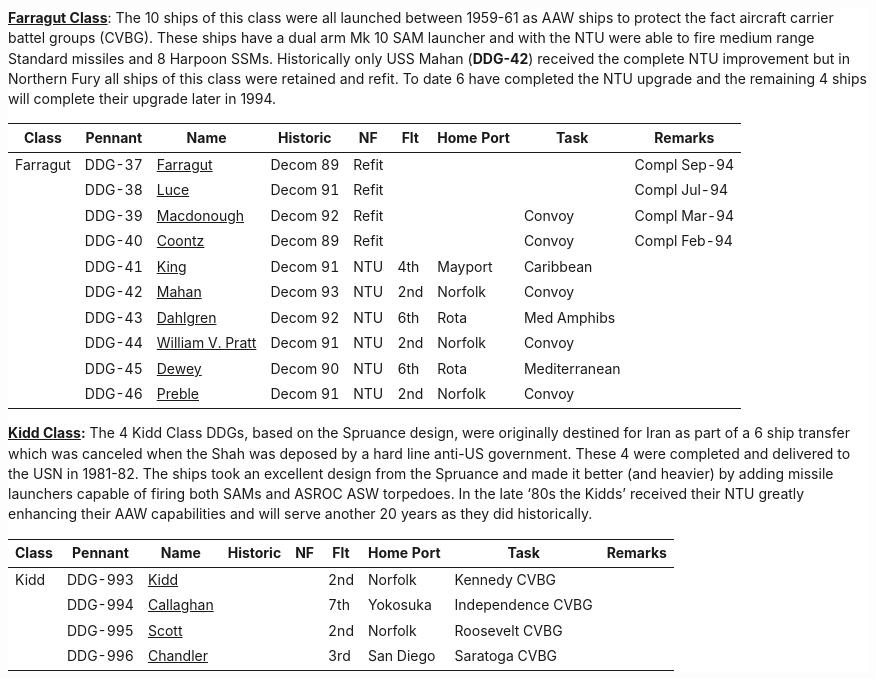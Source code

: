 [**Farragut
Class**](http://destroyerhistory.org/coldwar/farragutclass/): The 10
ships of this class were all launched between 1959-61 as AAW ships to
protect the fact aircraft carrier battel groups (CVBG). These ships have
a dual arm Mk 10 SAM launcher and with the NTU were able to fire medium
range Standard missiles and 8 Harpoon SSMs. Historically only USS Mahan
(**DDG-42**) received the complete NTU improvement but in Northern Fury
all ships of this class were retained and refit. To date 6 have
completed the NTU upgrade and the remaining 4 ships will complete their
upgrade later in
1994.

| Class    | Pennant | Name                                                                                                             | Historic | NF    | Flt | Home Port | Task          | Remarks      |
| -------- | ------- | ---------------------------------------------------------------------------------------------------------------- | -------- | ----- | --- | --------- | ------------- | ------------ |
| Farragut | DDG-37  | [<span class="underline">Farragut</span>](https://en.wikipedia.org/wiki/USS_Farragut_\(DDG-37\))                 | Decom 89 | Refit |     |           |               | Compl Sep-94 |
|          | DDG-38  | [<span class="underline">Luce</span>](https://en.wikipedia.org/wiki/USS_Luce_\(DDG-38\))                         | Decom 91 | Refit |     |           |               | Compl Jul-94 |
|          | DDG-39  | [<span class="underline">Macdonough</span>](https://en.wikipedia.org/wiki/USS_Macdonough_\(DDG-39\))             | Decom 92 | Refit |     |           | Convoy        | Compl Mar-94 |
|          | DDG-40  | [<span class="underline">Coontz</span>](https://en.wikipedia.org/wiki/USS_Coontz_\(DDG-40\))                     | Decom 89 | Refit |     |           | Convoy        | Compl Feb-94 |
|          | DDG-41  | [<span class="underline">King</span>](https://en.wikipedia.org/wiki/USS_King_\(DDG-41\))                         | Decom 91 | NTU   | 4th | Mayport   | Caribbean     |              |
|          | DDG-42  | [<span class="underline">Mahan</span>](https://en.wikipedia.org/wiki/USS_Mahan_\(DDG-42\))                       | Decom 93 | NTU   | 2nd | Norfolk   | Convoy        |              |
|          | DDG-43  | [<span class="underline">Dahlgren</span>](https://en.wikipedia.org/wiki/USS_Dahlgren_\(DDG-43\))                 | Decom 92 | NTU   | 6th | Rota      | Med Amphibs   |              |
|          | DDG-44  | [<span class="underline">William V. Pratt</span>](https://en.wikipedia.org/wiki/USS_William_V._Pratt_\(DDG-44\)) | Decom 91 | NTU   | 2nd | Norfolk   | Convoy        |              |
|          | DDG-45  | [<span class="underline">Dewey</span>](https://en.wikipedia.org/wiki/USS_Dewey_\(DDG-45\))                       | Decom 90 | NTU   | 6th | Rota      | Mediterranean |              |
|          | DDG-46  | [<span class="underline">Preble</span>](https://en.wikipedia.org/wiki/USS_Preble_\(DDG-46\))                     | Decom 91 | NTU   | 2nd | Norfolk   | Convoy        |              |

**[Kidd Class](http://destroyerhistory.org/coldwar/kiddclass/):** The 4
Kidd Class DDGs, based on the Spruance design, were originally destined
for Iran as part of a 6 ship transfer which was canceled when the Shah
was deposed by a hard line anti-US government. These 4 were completed
and delivered to the USN in 1981-82. The ships took an excellent design
from the Spruance and made it better (and heavier) by adding missile
launchers capable of firing both SAMs and ASROC ASW torpedoes. In the
late ‘80s the Kidds’ received their NTU greatly enhancing their AAW
capabilities and will serve another 20 years as they did
historically.

| Class | Pennant | Name                                                                                                | Historic | NF | Flt | Home Port | Task              | Remarks |
| ----- | ------- | --------------------------------------------------------------------------------------------------- | -------- | -- | --- | --------- | ----------------- | ------- |
| Kidd  | DDG-993 | [<span class="underline">Kidd</span>](https://en.wikipedia.org/wiki/USS_Kidd_\(DDG-993\))           |          |    | 2nd | Norfolk   | Kennedy CVBG      |         |
|       | DDG-994 | [<span class="underline">Callaghan</span>](https://en.wikipedia.org/wiki/USS_Callaghan_\(DDG-994\)) |          |    | 7th | Yokosuka  | Independence CVBG |         |
|       | DDG-995 | [<span class="underline">Scott</span>](https://en.wikipedia.org/wiki/USS_Scott_\(DDG-995\))         |          |    | 2nd | Norfolk   | Roosevelt CVBG    |         |
|       | DDG-996 | [<span class="underline">Chandler</span>](https://en.wikipedia.org/wiki/USS_Chandler_\(DDG-996\))   |          |    | 3rd | San Diego | Saratoga CVBG     |         |

